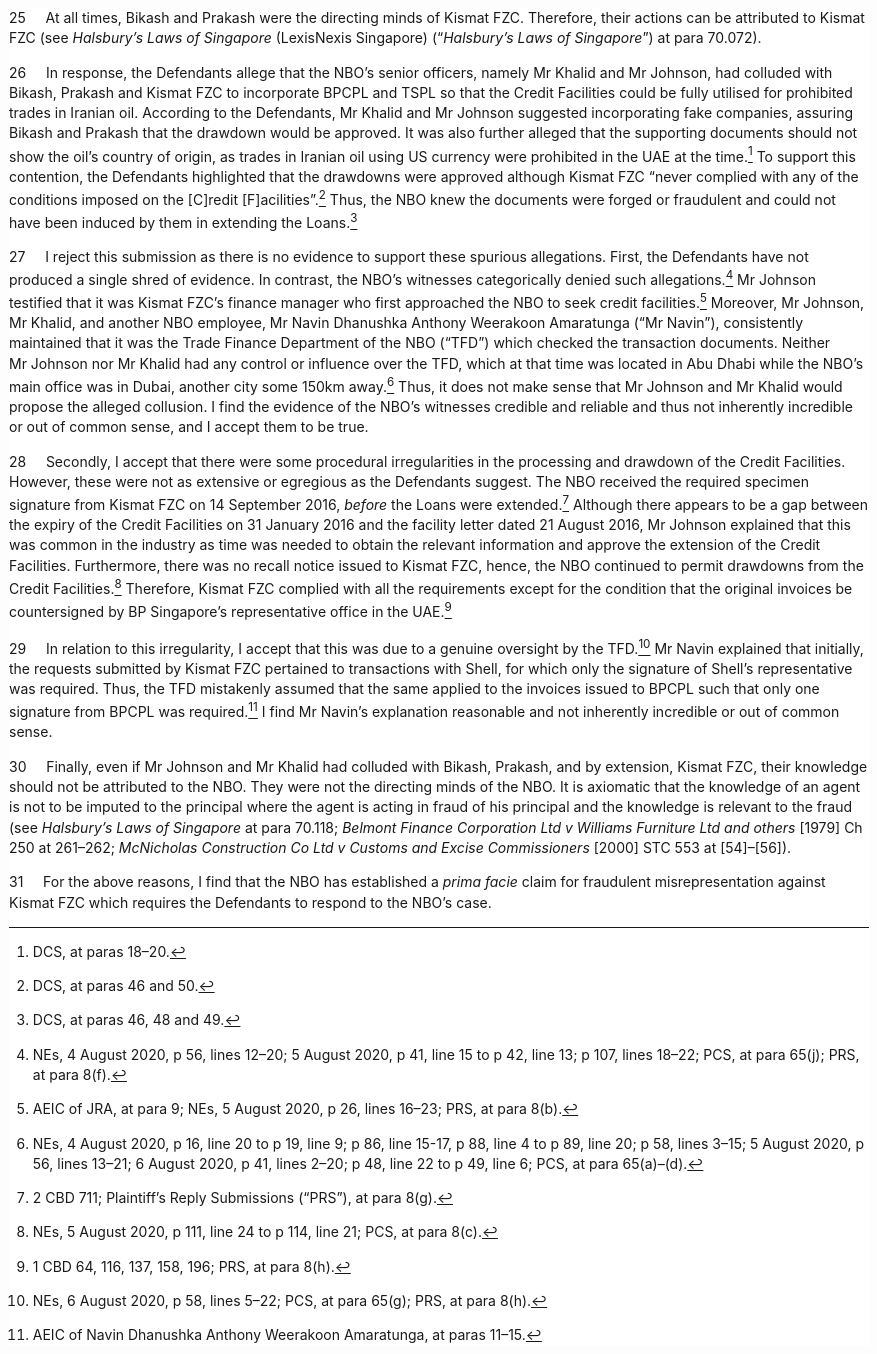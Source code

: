 25     At all times, Bikash and Prakash were the directing minds of Kismat FZC. Therefore, their actions can be attributed to Kismat FZC (see _Halsbury’s Laws of Singapore_ (LexisNexis Singapore) (“_Halsbury’s Laws of Singapore_”) at para 70.072).

26     In response, the Defendants allege that the NBO’s senior officers, namely Mr Khalid and Mr Johnson, had colluded with Bikash, Prakash and Kismat FZC to incorporate BPCPL and TSPL so that the Credit Facilities could be fully utilised for prohibited trades in Iranian oil. According to the Defendants, Mr Khalid and Mr Johnson suggested incorporating fake companies, assuring Bikash and Prakash that the drawdown would be approved. It was also further alleged that the supporting documents should not show the oil’s country of origin, as trades in Iranian oil using US currency were prohibited in the UAE at the time.[^31] To support this contention, the Defendants highlighted that the drawdowns were approved although Kismat FZC “never complied with any of the conditions imposed on the \[C\]redit \[F\]acilities”.[^32] Thus, the NBO knew the documents were forged or fraudulent and could not have been induced by them in extending the Loans.[^33]

27     I reject this submission as there is no evidence to support these spurious allegations. First, the Defendants have not produced a single shred of evidence. In contrast, the NBO’s witnesses categorically denied such allegations.[^34] Mr Johnson testified that it was Kismat FZC’s finance manager who first approached the NBO to seek credit facilities.[^35] Moreover, Mr Johnson, Mr Khalid, and another NBO employee, Mr Navin Dhanushka Anthony Weerakoon Amaratunga (“Mr Navin”), consistently maintained that it was the Trade Finance Department of the NBO (“TFD”) which checked the transaction documents. Neither Mr Johnson nor Mr Khalid had any control or influence over the TFD, which at that time was located in Abu Dhabi while the NBO’s main office was in Dubai, another city some 150km away.[^36] Thus, it does not make sense that Mr Johnson and Mr Khalid would propose the alleged collusion. I find the evidence of the NBO’s witnesses credible and reliable and thus not inherently incredible or out of common sense, and I accept them to be true.

28     Secondly, I accept that there were some procedural irregularities in the processing and drawdown of the Credit Facilities. However, these were not as extensive or egregious as the Defendants suggest. The NBO received the required specimen signature from Kismat FZC on 14 September 2016, _before_ the Loans were extended.[^37] Although there appears to be a gap between the expiry of the Credit Facilities on 31 January 2016 and the facility letter dated 21 August 2016, Mr Johnson explained that this was common in the industry as time was needed to obtain the relevant information and approve the extension of the Credit Facilities. Furthermore, there was no recall notice issued to Kismat FZC, hence, the NBO continued to permit drawdowns from the Credit Facilities.[^38] Therefore, Kismat FZC complied with all the requirements except for the condition that the original invoices be countersigned by BP Singapore’s representative office in the UAE.[^39]

29     In relation to this irregularity, I accept that this was due to a genuine oversight by the TFD.[^40] Mr Navin explained that initially, the requests submitted by Kismat FZC pertained to transactions with Shell, for which only the signature of Shell’s representative was required. Thus, the TFD mistakenly assumed that the same applied to the invoices issued to BPCPL such that only one signature from BPCPL was required.[^41] I find Mr Navin’s explanation reasonable and not inherently incredible or out of common sense.

30     Finally, even if Mr Johnson and Mr Khalid had colluded with Bikash, Prakash, and by extension, Kismat FZC, their knowledge should not be attributed to the NBO. They were not the directing minds of the NBO. It is axiomatic that the knowledge of an agent is not to be imputed to the principal where the agent is acting in fraud of his principal and the knowledge is relevant to the fraud (see _Halsbury’s Laws of Singapore_ at para 70.118; _Belmont Finance Corporation Ltd v Williams Furniture Ltd and others_ \[1979\] Ch 250 at 261–262; _McNicholas Construction Co Ltd v Customs and Excise Commissioners_ \[2000\] STC 553 at \[54\]–\[56\]).

31     For the above reasons, I find that the NBO has established a _prima facie_ claim for fraudulent misrepresentation against Kismat FZC which requires the Defendants to respond to the NBO’s case.


[^1]: Statement of Claim (Amendment No 2) (“SOC”), at para 1; Agreed Statement of Facts (“ASOF”), at para 1.
[^2]: ASOF, at paras 4, 7, 11, 27 and 28.
[^3]: ASOF, at para 29; 1 Core Bundle of Documents (“CBD”) 63–82.
[^4]: ASOF, at para 29; 1 CBD 101–104.
[^5]: ASOF, at para 29; 1 CBD 96–100.
[^6]: ASOF, at paras 10–11; DCS, at paras 22 and 24.
[^7]: ASOF, at paras 17–18; DCS, at paras 22 and 25.
[^8]: ASOF, at para 20.
[^9]: Plaintiff’s Closing Submissions (“PCS”), at para 5.
[^10]: ASOF, at paras 34, 38, 43 and 47.
[^11]: PCS, at para 27; Annex 1.
[^12]: ASOF, at para 54; HC/ORC 3715/2017.
[^13]: ASOF, at paras 57–65.
[^14]: ASOF, at paras 66–67.
[^15]: ASOF, at paras 68–72.
[^16]: ASOF, at paras 9, 12, 14, 16, 19, 22, 24 and 26.
[^17]: HC/ORC 1943/2018; ASOF, at paras 3 and 6.
[^18]: HC/ORC 6012/2018; HC/SUM 4326/2018.
[^19]: PCS, at paras 7–9; 2nd, 4th, 10th, 14th and 15th Defendants’ Closing Submissions (“DCS”), at para 4.
[^20]: PCS, at para 11.
[^21]: Affidavit of Evidence-in-Chief (“AEIC”) of Johnson Romesh Absalom (“JRA”), at para 16(a)–(b); AEIC of KKSAR, at para 19; PCS, at para 12(b).
[^22]: 1 CBD 64; PCS, at para 12(b).
[^23]: ASOF, at paras 10 and 17.
[^24]: 1 CBD 45, 51, 54, 57; PCS, at paras 12(d)(i) and 12(e)(i).
[^25]: 2 CBD 711; PCS, at para 12(d)(iii).
[^26]: AEIC of KKSAR, at para 30(c); PCS, at paras 12(d)(ii) and 12(e)(ii).
[^27]: DCS, at para 26.
[^28]: PCS, at paras 13 and 14.
[^29]: NE, 4 August 2020, p 50, line 21 to p 51, line 13; p 57, lines 12–24; 5 August 2020, p 96, lines 3–6.
[^30]: PCS, at para 15.
[^31]: DCS, at paras 18–20.
[^32]: DCS, at paras 46 and 50.
[^33]: DCS, at paras 46, 48 and 49.
[^34]: NEs, 4 August 2020, p 56, lines 12–20; 5 August 2020, p 41, line 15 to p 42, line 13; p 107, lines 18–22; PCS, at para 65(j); PRS, at para 8(f).
[^35]: AEIC of JRA, at para 9; NEs, 5 August 2020, p 26, lines 16–23; PRS, at para 8(b).
[^36]: NEs, 4 August 2020, p 16, line 20 to p 19, line 9; p 86, line 15-17, p 88, line 4 to p 89, line 20; p 58, lines 3–15; 5 August 2020, p 56, lines 13–21; 6 August 2020, p 41, lines 2–20; p 48, line 22 to p 49, line 6; PCS, at para 65(a)–(d).
[^37]: 2 CBD 711; Plaintiff’s Reply Submissions (“PRS”), at para 8(g).
[^38]: NEs, 5 August 2020, p 111, line 24 to p 114, line 21; PCS, at para 8(c).
[^39]: 1 CBD 64, 116, 137, 158, 196; PRS, at para 8(h).
[^40]: NEs, 6 August 2020, p 58, lines 5–22; PCS, at para 65(g); PRS, at para 8(h).
[^41]: AEIC of Navin Dhanushka Anthony Weerakoon Amaratunga, at paras 11–15.
[^42]: PCS, at para 20; DCS, at para 41.
[^43]: ASOF, at paras 11 and 18.
[^44]: DCS, at paras 23, 58 and 59.
[^45]: 2 CBD 682; PCS, at para 35(b).
[^46]: 2 CBD 577–579; DCS, at para 58; PCS, at para 35(c).
[^47]: 2 CBD 658, 659; PCS, at para 35(a).
[^48]: ASOF, at para 20.
[^49]: PCS, at paras 27(a)(i); 31 and 32.
[^50]: ASOF, at paras 2 and 5; PCS, at para 32.
[^51]: DCS, at para 6; PCS, at para 27(a)(iii).
[^52]: ASOF, at para 18; PCS, at para 27(a)(ii).
[^53]: ASOF, at para 27.
[^54]: ASOF, at para 21; 1 CBD 51–53; PCS, at para 27(a)(iii).
[^55]: PCS, at para 27(a)(ii).
[^56]: PCS, at para 37(a)(iv); Annex A; ASOF, at paras 55–60.
[^57]: PCS, at para 42.
[^58]: ASOF, at para 27; PCS, at para 44(c).
[^59]: DCS, at para 39.
[^60]: PCS, at para 43; Annex A.
[^61]: 1 CBD 294, 298, 312; PCS, at para 27(c).
[^62]: PCS, at para 44(a); DCS, at para 63.
[^63]: PCS, at para 39.
[^64]: PCS, at para 39.
[^65]: PCS, at para 40(e); Plaintiff’s Bundle of Further Documents, Tab 2, at para 16(d).
[^66]: AEIC of KKSAR, at para 93.
[^67]: PCS, at para 46.
[^68]: ASOF, at paras 64–65; PCS, at para 46(c).
[^69]: AEIC of KKSAR, at para 93.
[^70]: ASOF, at paras 62–63.
[^71]: PCS, at para 46(a).
[^72]: PRS, at para 26; Annex 1.
[^73]: PCS, at para 53; SOC, at prayer (a).
[^74]: PCS, at para 50; NE, 4 August 2020, p 87, line 6 to p 88, line 1.
[^75]: DCS, at para 71; DRS, at paras 46–50.
[^76]: PRS, at para 27.
[^77]: PRS, at para 28.
[^78]: PCS, at para 52.
[^79]: PCS, at para 55.
[^80]: PCS, at paras 57 and 61.
[^81]: PCS, at para 62.
